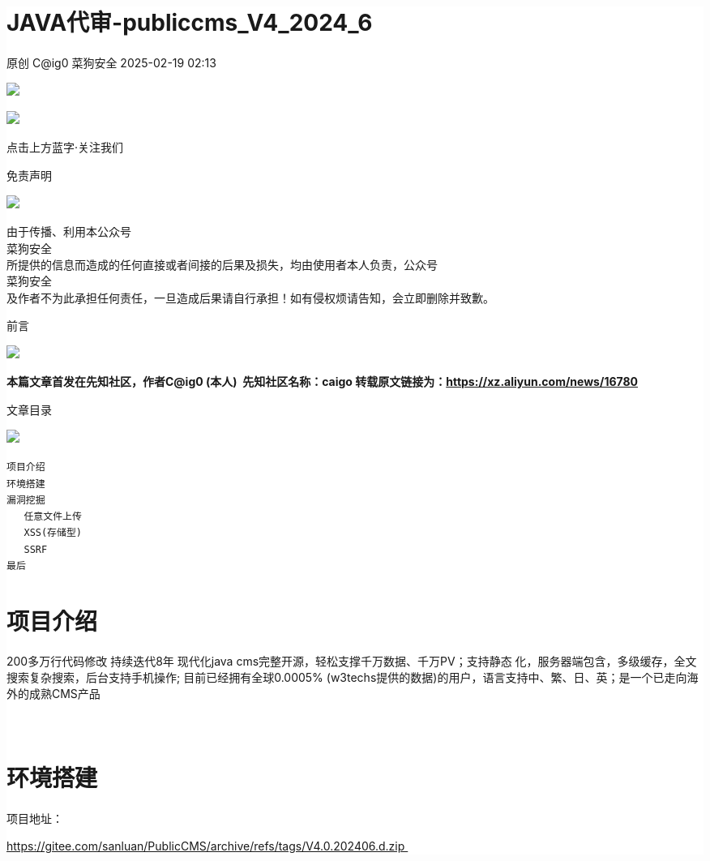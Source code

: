 #  JAVA代审-publiccms_V4_2024_6   
原创 C@ig0  菜狗安全   2025-02-19 02:13  
  
![](https://mmbiz.qpic.cn/mmbiz_png/QtaE6uFmibPlzg5sZKIlTPHGFlkF53seUMNUsR3TKcn9VGDeJTwzichS2dI31pVDLibP6XhejxiakNbBahbqtchM5A/640?wx_fmt=png&from=appmsg "")  
  
![](https://mmbiz.qpic.cn/mmbiz_gif/QtaE6uFmibPlzg5sZKIlTPHGFlkF53seUgwlRhqQibojuE58lklgLm1hpT7yT88speo9QwTL6dlaFNdP9TvsdL9Q/640?wx_fmt=gif&from=appmsg "")  
  
点击上方蓝字·关注我们  
  
  
免责声明  
  
  
![](https://mmbiz.qpic.cn/mmbiz_gif/QtaE6uFmibPlzg5sZKIlTPHGFlkF53seUZHdTe6rSPrTwIbY4nGDic3ick7JK8o2LnQqAYibZia3uZmzNvdMZiciaZMPw/640?wx_fmt=gif&from=appmsg "")  
  
  
由于传播、利用本公众号  
菜狗安全  
所提供的信息而造成的任何直接或者间接的后果及损失，均由使用者本人负责，公众号  
菜狗安全  
及作者不为此承担任何责任，一旦造成后果请自行承担！如有侵权烦请告知，会立即删除并致歉。  
  
前言  
  
![](https://mmbiz.qpic.cn/mmbiz_gif/QtaE6uFmibPlzg5sZKIlTPHGFlkF53seUZHdTe6rSPrTwIbY4nGDic3ick7JK8o2LnQqAYibZia3uZmzNvdMZiciaZMPw/640?wx_fmt=gif&from=appmsg "")  
  
  
**本篇文章首发在先知社区，作者C@ig0 (本人)  先知社区名称：caigo 转载原文链接为：https://xz.aliyun.com/news/16780**  
  
文章目录  
  
![](https://mmbiz.qpic.cn/mmbiz_gif/QtaE6uFmibPlzg5sZKIlTPHGFlkF53seUZHdTe6rSPrTwIbY4nGDic3ick7JK8o2LnQqAYibZia3uZmzNvdMZiciaZMPw/640?wx_fmt=gif&from=appmsg "")  
  
```
项目介绍
环境搭建
漏洞挖掘
   任意文件上传
   XSS(存储型)
   SSRF
最后
```  
# 项目介绍  
  
200多万行代码修改 持续迭代8年 现代化java cms完整开源，轻松支撑千万数据、千万PV；支持静态 化，服务器端包含，多级缓存，全文搜索复杂搜索，后台支持手机操作; 目前已经拥有全球0.0005% (w3techs提供的数据)的用户，语言支持中、繁、日、英；是一个已走向海外的成熟CMS产品   
  
   
# 环境搭建   
  
项目地址：  
  
https://gitee.com/sanluan/PublicCMS/archive/refs/tags/V4.0.202406.d.zip   
  